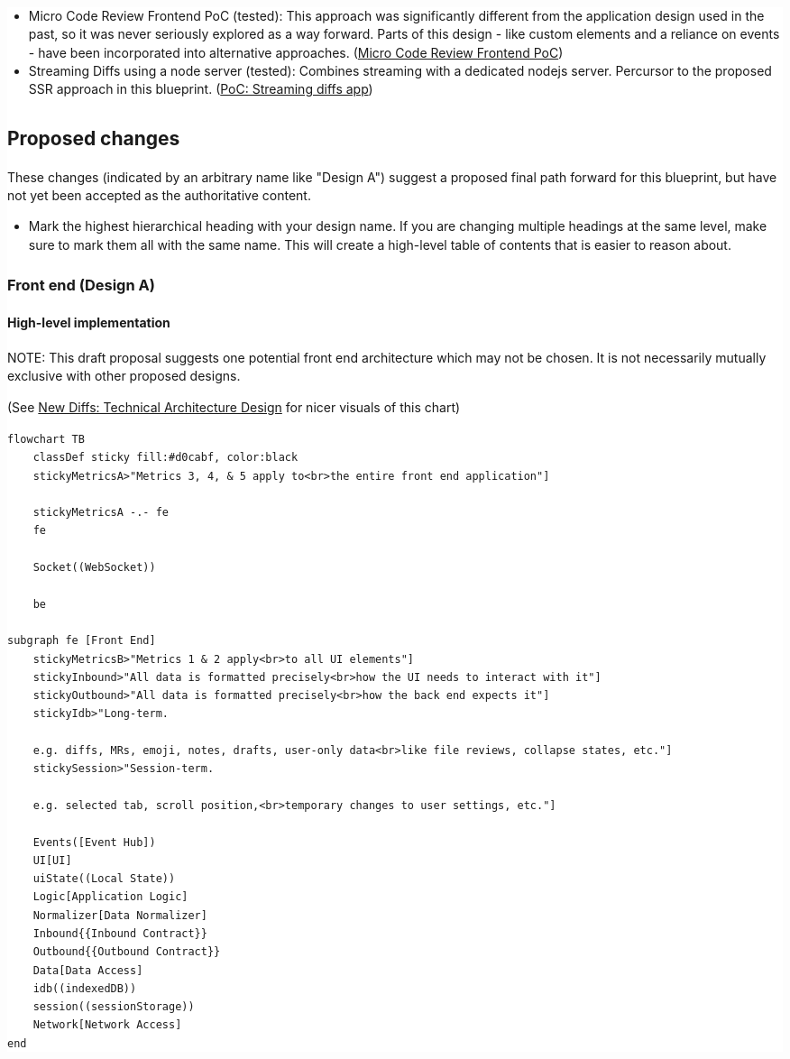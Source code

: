 - Micro Code Review Frontend PoC (tested): This approach was significantly different from the application design used in the past, so it was never seriously explored as a way forward. Parts of this design - like custom elements and a reliance on events - have been incorporated into alternative approaches. ([Micro Code Review Frontend PoC](https://gitlab.com/gitlab-org/gitlab/-/issues/389282))
- Streaming Diffs using a node server (tested): Combines streaming with a dedicated nodejs server. Percursor to the proposed SSR approach in this blueprint. ([PoC: Streaming diffs app](https://gitlab.com/gitlab-org/gitlab/-/merge_requests/84563))

## Proposed changes

These changes (indicated by an arbitrary name like "Design A") suggest a proposed final path forward for this blueprint, but have not yet been accepted as the authoritative content.

- Mark the highest hierarchical heading with your design name. If you are changing multiple headings at the same level, make sure to mark them all with the same name. This will create a high-level table of contents that is easier to reason about.

### Front end (Design A)

#### High-level implementation

NOTE:
This draft proposal suggests one potential front end architecture which may not be chosen. It is not necessarily mutually exclusive with other proposed designs.

(See [New Diffs: Technical Architecture Design](https://gitlab.com/gitlab-org/gitlab/-/issues/431276) for nicer visuals of this chart)

```mermaid
flowchart TB
    classDef sticky fill:#d0cabf, color:black
    stickyMetricsA>"Metrics 3, 4, & 5 apply to<br>the entire front end application"]

    stickyMetricsA -.- fe
    fe

    Socket((WebSocket))

    be

subgraph fe [Front End]
    stickyMetricsB>"Metrics 1 & 2 apply<br>to all UI elements"]
    stickyInbound>"All data is formatted precisely<br>how the UI needs to interact with it"]
    stickyOutbound>"All data is formatted precisely<br>how the back end expects it"]
    stickyIdb>"Long-term.

    e.g. diffs, MRs, emoji, notes, drafts, user-only data<br>like file reviews, collapse states, etc."]
    stickySession>"Session-term.

    e.g. selected tab, scroll position,<br>temporary changes to user settings, etc."]

    Events([Event Hub])
    UI[UI]
    uiState((Local State))
    Logic[Application Logic]
    Normalizer[Data Normalizer]
    Inbound{{Inbound Contract}}
    Outbound{{Outbound Contract}}
    Data[Data Access]
    idb((indexedDB))
    session((sessionStorage))
    Network[Network Access]
end

```